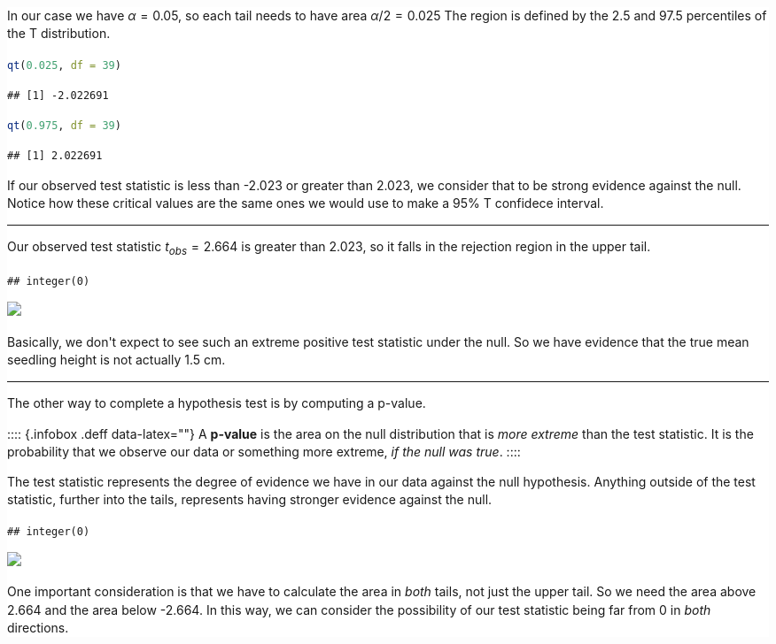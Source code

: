 In our case we have $\alpha = 0.05$, so each tail needs to have area $\alpha/2 = 0.025$  The region is defined by the 2.5 and 97.5 percentiles of the T distribution.


```r
qt(0.025, df = 39)
```

```
## [1] -2.022691
```

```r
qt(0.975, df = 39)
```

```
## [1] 2.022691
```

If our observed test statistic is less than -2.023 or greater than 2.023, we consider that to be strong evidence against the null.  Notice how these critical values are the same ones we would use to make a 95% T confidece interval.

---

Our observed test statistic $t_{obs} = 2.664$ is greater than 2.023, so it falls in the rejection region in the upper tail.


```
## integer(0)
```

<img src="07-hyptesting_files/figure-html/unnamed-chunk-5-1.png" width="672" />

Basically, we don't expect to see such an extreme positive test statistic under the null.  So we have evidence that the true mean seedling height is not actually 1.5 cm.

---

The other way to complete a hypothesis test is by computing a p-value.

:::: {.infobox .deff data-latex=""}
A **p-value** is the area on the null distribution that is *more extreme* than the test statistic.  It is the probability that we observe our data or something more extreme, *if the null was true*.
::::

The test statistic represents the degree of evidence we have in our data against the null hypothesis.  Anything outside of the test statistic, further into the tails, represents having stronger evidence against the null.


```
## integer(0)
```

<img src="07-hyptesting_files/figure-html/unnamed-chunk-6-1.png" width="672" />

One important consideration is that we have to calculate the area in *both* tails, not just the upper tail.  So we need the area above 2.664 and the area below -2.664.  In this way, we can consider the possibility of our test statistic being far from 0 in *both* directions.

